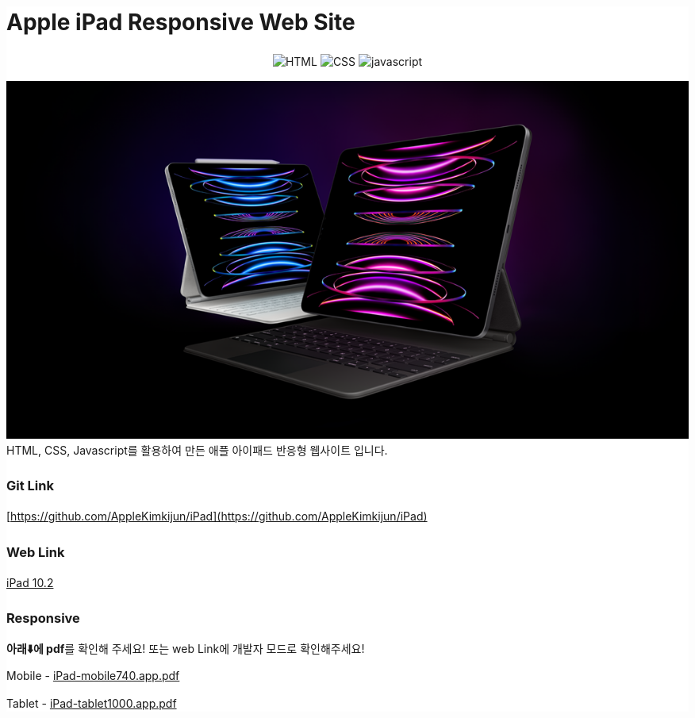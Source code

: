 # Apple iPad Responsive Web Site
<div align=center>

![HTML](https://img.shields.io/badge/HTML-5-E34F26?logo=HTML5&style=plastic)
![CSS](https://img.shields.io/badge/CSS-3-1572B6?logo=CSS3&style=plastic)
![javascript](https://img.shields.io/badge/javascript-ES6-yellow?logo=javascript&style=plastic)

</div>

![ipad.jpg](./images/ipad-main.png)
HTML, CSS, Javascript를 활용하여 만든 애플 아이패드 반응형 웹사이트 입니다.

### Git Link

[https://github.com/AppleKimkijun/iPad](https://github.com/AppleKimkijun/iPad)

### Web Link

[iPad 10.2](https://applekimkijun-ipad.netlify.app/)

### Responsive
<strong>아래⬇️에 pdf</strong>를 확인해 주세요! 또는 web Link에 개발자 모드로 확인해주세요!

Mobile - [iPad-mobile740.app.pdf](./images/iPad-mobile740.app.pdf)

Tablet - [iPad-tablet1000.app.pdf](./images/iPad-tablet1000.app.pdf)
